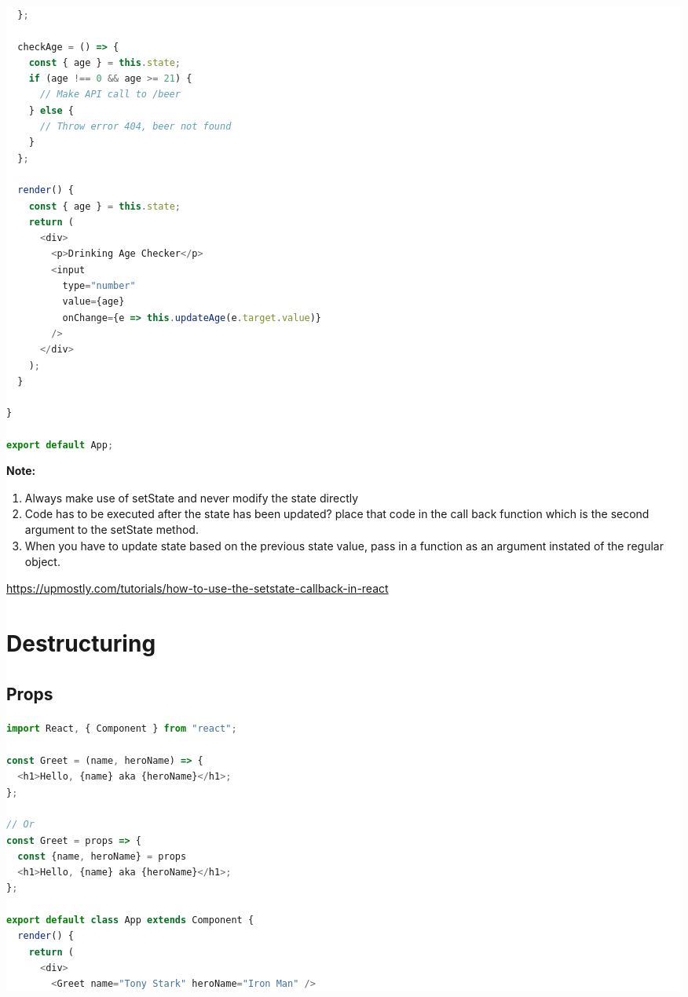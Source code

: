 ```js
  };

  checkAge = () => {
    const { age } = this.state;
    if (age !== 0 && age >= 21) {
      // Make API call to /beer
    } else {
      // Throw error 404, beer not found
    }
  };

  render() {
    const { age } = this.state;
    return (
      <div>
        <p>Drinking Age Checker</p>
        <input
          type="number"
          value={age}
          onChange={e => this.updateAge(e.target.value)}
        />
      </div>
    );
  }

}

export default App;
```

**Note:** 

1. Always make use of setState and never modify the state directly
2. Code has to be executed after the state has been updated? place that code in the call back function which is the second argument to the setState method.
3. When you have to update state based on the previous state value, pass in a function as an argument instated of the regular object.

https://upmostly.com/tutorials/how-to-use-the-setstate-callback-in-react



# Destructuring

## Props

```js
import React, { Component } from "react";

const Greet = (name, heroName) => {
  <h1>Hello, {name} aka {heroName}</h1>;
};

// Or
const Greet = props => {
  const {name, heroName} = props
  <h1>Hello, {name} aka {heroName}</h1>;
};

export default class App extends Component {
  render() {
    return (
      <div>
        <Greet name="Tony Stark" heroName="Iron Man" />
```